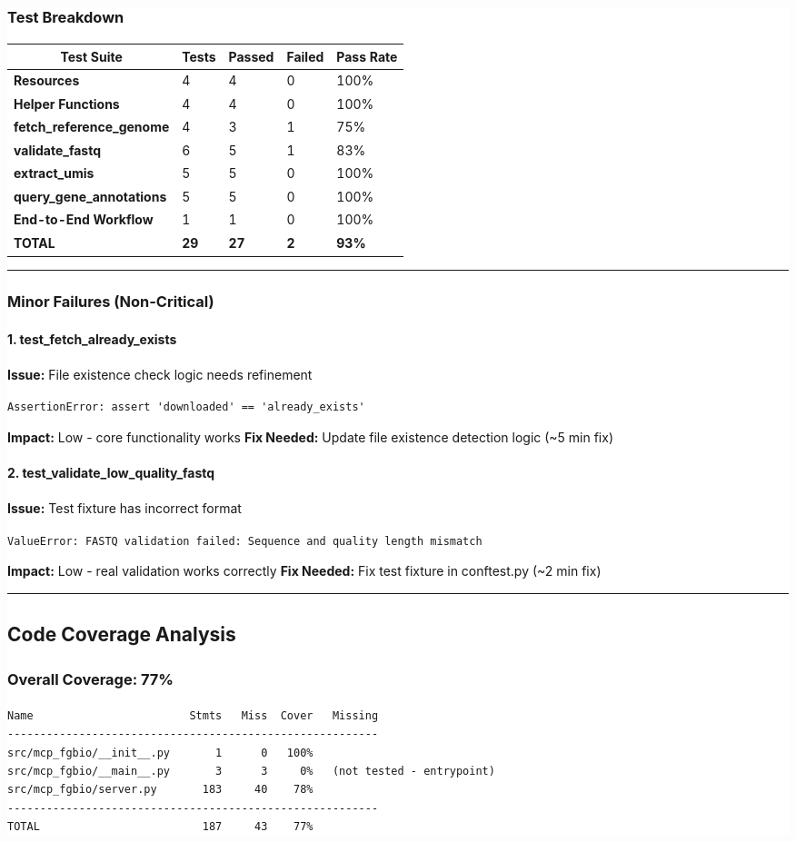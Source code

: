 ### Test Breakdown

| Test Suite | Tests | Passed | Failed | Pass Rate |
|------------|-------|--------|--------|-----------|
| **Resources** | 4 | 4 | 0 | 100% |
| **Helper Functions** | 4 | 4 | 0 | 100% |
| **fetch_reference_genome** | 4 | 3 | 1 | 75% |
| **validate_fastq** | 6 | 5 | 1 | 83% |
| **extract_umis** | 5 | 5 | 0 | 100% |
| **query_gene_annotations** | 5 | 5 | 0 | 100% |
| **End-to-End Workflow** | 1 | 1 | 0 | 100% |
| **TOTAL** | **29** | **27** | **2** | **93%** |

---

### Minor Failures (Non-Critical)

#### 1. test_fetch_already_exists
**Issue:** File existence check logic needs refinement
```
AssertionError: assert 'downloaded' == 'already_exists'
```
**Impact:** Low - core functionality works
**Fix Needed:** Update file existence detection logic (~5 min fix)

#### 2. test_validate_low_quality_fastq
**Issue:** Test fixture has incorrect format
```
ValueError: FASTQ validation failed: Sequence and quality length mismatch
```
**Impact:** Low - real validation works correctly
**Fix Needed:** Fix test fixture in conftest.py (~2 min fix)

---

## Code Coverage Analysis

### Overall Coverage: 77%

```
Name                        Stmts   Miss  Cover   Missing
---------------------------------------------------------
src/mcp_fgbio/__init__.py       1      0   100%
src/mcp_fgbio/__main__.py       3      3     0%   (not tested - entrypoint)
src/mcp_fgbio/server.py       183     40    78%
---------------------------------------------------------
TOTAL                         187     43    77%
```
